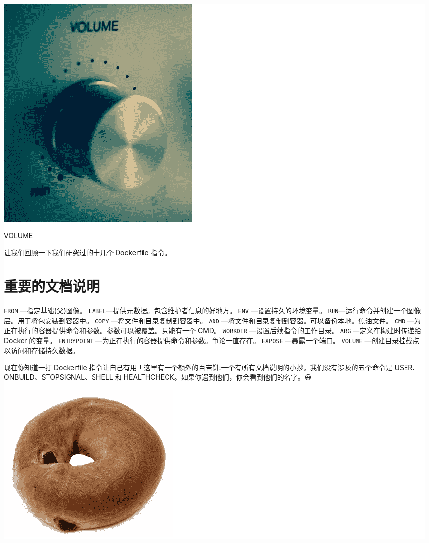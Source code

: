 ![](img/fe48c17f08a292fa84d3e87ed655e656.png)

VOLUME

让我们回顾一下我们研究过的十几个 Dockerfile 指令。

# 重要的文档说明

`FROM` —指定基础(父)图像。
`LABEL`—提供元数据。包含维护者信息的好地方。
`ENV` —设置持久的环境变量。
`RUN`—运行命令并创建一个图像层。用于将包安装到容器中。
`COPY` —将文件和目录复制到容器中。
`ADD` —将文件和目录复制到容器。可以备份本地。焦油文件。
`CMD` —为正在执行的容器提供命令和参数。参数可以被覆盖。只能有一个 CMD。
`WORKDIR` —设置后续指令的工作目录。
`ARG` —定义在构建时传递给 Docker 的变量。
`ENTRYPOINT` —为正在执行的容器提供命令和参数。争论一直存在。
`EXPOSE` —暴露一个端口。
`VOLUME` —创建目录挂载点以访问和存储持久数据。

现在你知道一打 Dockerfile 指令让自己有用！这里有一个额外的百吉饼:一个有所有文档说明的小抄。我们没有涉及的五个命令是 USER、ONBUILD、STOPSIGNAL、SHELL 和 HEALTHCHECK。如果你遇到他们，你会看到他们的名字。😃

![](img/ab51a782bdbd2acf913e59d2314fb6b3.png)
